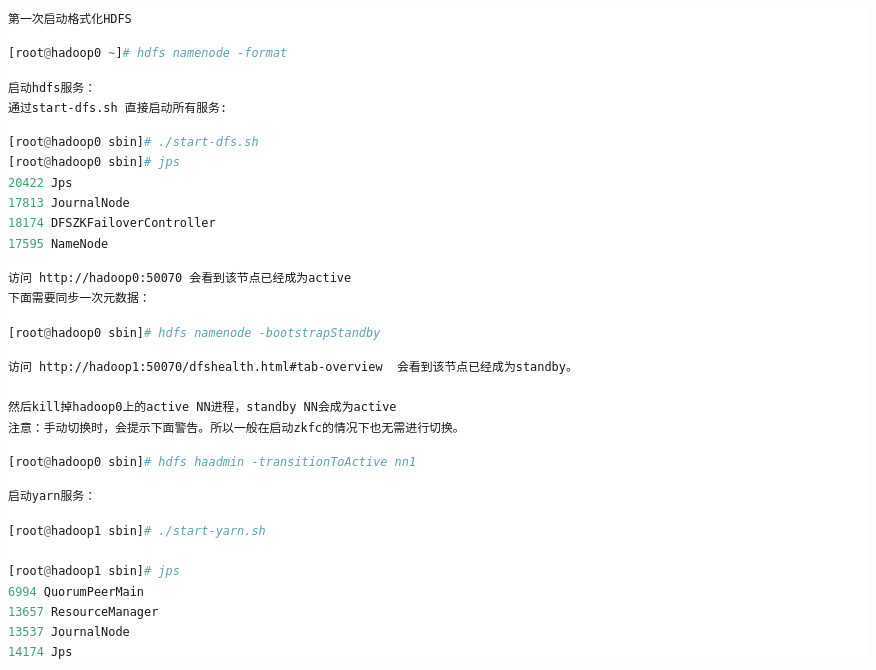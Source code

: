     第一次启动格式化HDFS
```python
[root@hadoop0 ~]# hdfs namenode -format
```
    启动hdfs服务：
    通过start-dfs.sh 直接启动所有服务:
```python
[root@hadoop0 sbin]# ./start-dfs.sh 
[root@hadoop0 sbin]# jps
20422 Jps
17813 JournalNode
18174 DFSZKFailoverController
17595 NameNode
```
    访问 http://hadoop0:50070 会看到该节点已经成为active
    下面需要同步一次元数据：
```python
[root@hadoop0 sbin]# hdfs namenode -bootstrapStandby
```    
    访问 http://hadoop1:50070/dfshealth.html#tab-overview  会看到该节点已经成为standby。
    
    然后kill掉hadoop0上的active NN进程，standby NN会成为active
    注意：手动切换时，会提示下面警告。所以一般在启动zkfc的情况下也无需进行切换。
```python
[root@hadoop0 sbin]# hdfs haadmin -transitionToActive nn1
```

    启动yarn服务：
```python
[root@hadoop1 sbin]# ./start-yarn.sh 

[root@hadoop1 sbin]# jps
6994 QuorumPeerMain
13657 ResourceManager
13537 JournalNode
14174 Jps
```

